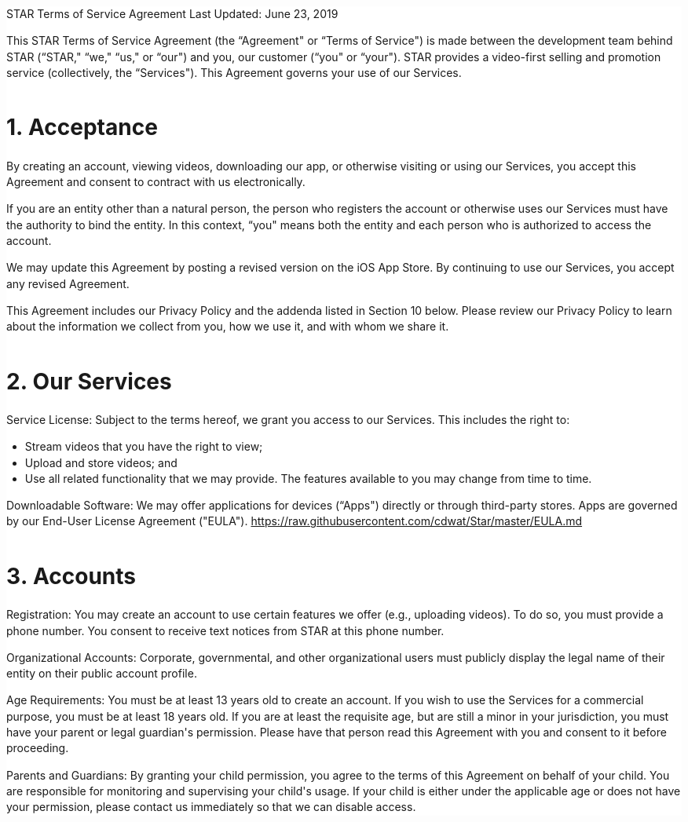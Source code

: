 STAR Terms of Service Agreement
Last Updated: June 23, 2019

This STAR Terms of Service Agreement (the “Agreement" or “Terms of Service") is made between the development team behind STAR (“STAR," “we," “us," or “our") and you, our customer (“you" or “your"). STAR provides a video-first selling and promotion service (collectively, the “Services"). This Agreement governs your use of our Services.

1․ Acceptance
================

By creating an account, viewing videos, downloading our app, or otherwise visiting or using our Services, you accept this Agreement and consent to contract with us electronically.

If you are an entity other than a natural person, the person who registers the account or otherwise uses our Services must have the authority to bind the entity. In this context, “you" means both the entity and each person who is authorized to access the account.

We may update this Agreement by posting a revised version on the iOS App Store. By continuing to use our Services, you accept any revised Agreement.

This Agreement includes our Privacy Policy and the addenda listed in Section 10 below. Please review our Privacy Policy to learn about the information we collect from you, how we use it, and with whom we share it.

2․ Our Services
================

Service License: Subject to the terms hereof, we grant you access to our Services. This includes the right to:
* Stream videos that you have the right to view;
* Upload and store videos; and
* Use all related functionality that we may provide.
The features available to you may change from time to time.

Downloadable Software: We may offer applications for devices (“Apps") directly or through third-party stores. Apps are governed by our End-User License Agreement ("EULA").
https://raw.githubusercontent.com/cdwat/Star/master/EULA.md

3․ Accounts
================

Registration: You may create an account to use certain features we offer (e.g., uploading videos). To do so, you must provide a phone number. You consent to receive text notices from STAR at this phone number.

Organizational Accounts: Corporate, governmental, and other organizational users must publicly display the legal name of their entity on their public account profile.

Age Requirements: You must be at least 13 years old to create an account. If you wish to use the Services for a commercial purpose, you must be at least 18 years old. If you are at least the requisite age, but are still a minor in your jurisdiction, you must have your parent or legal guardian's permission. Please have that person read this Agreement with you and consent to it before proceeding.

Parents and Guardians: By granting your child permission, you agree to the terms of this Agreement on behalf of your child. You are responsible for monitoring and supervising your child's usage. If your child is either under the applicable age or does not have your permission, please contact us immediately so that we can disable access.
